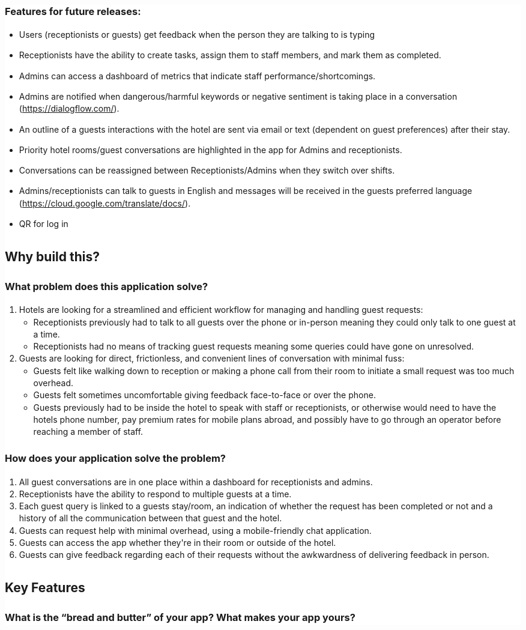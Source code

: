 ### Features for future releases:

- Users (receptionists or guests) get feedback when the person they are talking to is typing
- Receptionists have the ability to create tasks, assign them to staff members, and mark them as completed.
- Admins can access a dashboard of metrics that indicate staff performance/shortcomings.
- Admins are notified when dangerous/harmful keywords or negative sentiment is taking place in a conversation (https://dialogflow.com/).
- An outline of a guests interactions with the hotel are sent via email or text (dependent on guest preferences) after their stay.
- Priority hotel rooms/guest conversations are highlighted in the app for Admins and receptionists.
- Conversations can be reassigned between Receptionists/Admins when they switch over shifts.
- Admins/receptionists can talk to guests in English and messages will be received in the guests preferred language (https://cloud.google.com/translate/docs/). 

- QR for log in

## Why build this?

### What problem does this application solve?

1. Hotels are looking for a streamlined and efficient workflow for managing and handling guest requests:
   - Receptionists previously had to talk to all guests over the phone or in-person meaning they could only talk to one guest at a time.
   - Receptionists had no means of tracking guest requests meaning some queries could have gone on unresolved.
2. Guests are looking for direct, frictionless, and convenient lines of conversation with minimal fuss:
   - Guests felt like walking down to reception or making a phone call from their room to initiate a small request was too much overhead.
   - Guests felt sometimes uncomfortable giving feedback face-to-face or over the phone.
   - Guests previously had to be inside the hotel to speak with staff or receptionists, or otherwise would need to have the hotels phone number, pay premium rates for mobile plans abroad, and possibly have to go through an operator before reaching a member of staff.

### How does your application solve the problem?

1. All guest conversations are in one place within a dashboard for receptionists and admins.
2. Receptionists have the ability to respond to multiple guests at a time.
3. Each guest query is linked to a guests stay/room, an indication of whether the request has been completed or not and a history of all the communication between that guest and the hotel.
4. Guests can request help with minimal overhead, using a mobile-friendly chat application.
5. Guests can access the app whether they're in their room or outside of the hotel. 
6. Guests can give feedback regarding each of their requests without the awkwardness of delivering feedback in person.

## Key Features

### What is the “bread and butter” of your app? What makes your app yours?
